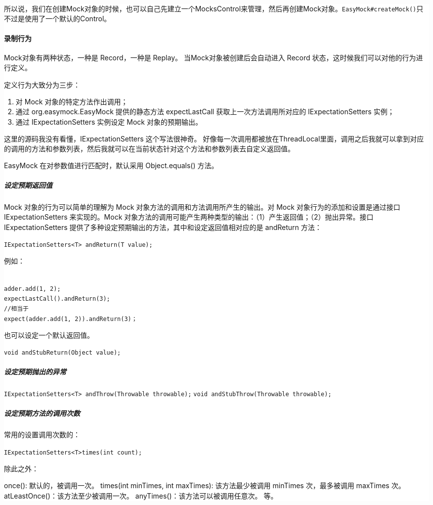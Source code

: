 所以说，我们在创建Mock对象的时候，也可以自己先建立一个MocksControl来管理，然后再创建Mock对象。`EasyMock#createMock()`只不过是使用了一个默认的Control。

#### 录制行为

Mock对象有两种状态，一种是 Record，一种是 Replay。
当Mock对象被创建后会自动进入 Record 状态，这时候我们可以对他的行为进行定义。

定义行为大致分为三步：

1. 对 Mock 对象的特定方法作出调用；
1. 通过 org.easymock.EasyMock 提供的静态方法 expectLastCall 获取上一次方法调用所对应的 IExpectationSetters 实例；
1. 通过 IExpectationSetters 实例设定 Mock 对象的预期输出。

这里的源码我没有看懂，IExpectationSetters 这个写法很神奇。
好像每一次调用都被放在ThreadLocal里面，调用之后我就可以拿到对应的调用的方法和参数列表，然后我就可以在当前状态针对这个方法和参数列表去自定义返回值。

EasyMock 在对参数值进行匹配时，默认采用 Object.equals() 方法。

##### 设定预期返回值

Mock 对象的行为可以简单的理解为 Mock 对象方法的调用和方法调用所产生的输出。对 Mock 对象行为的添加和设置是通过接口 IExpectationSetters 来实现的。Mock 对象方法的调用可能产生两种类型的输出：（1）产生返回值；（2）抛出异常。接口 IExpectationSetters 提供了多种设定预期输出的方法，其中和设定返回值相对应的是 andReturn 方法：

``IExpectationSetters<T> andReturn(T value);``

例如：

```

adder.add(1, 2);
expectLastCall().andReturn(3);
//相当于
expect(adder.add(1, 2)).andReturn(3)；

```

也可以设定一个默认返回值。

``void andStubReturn(Object value);``

##### 设定预期抛出的异常

``IExpectationSetters<T> andThrow(Throwable throwable);``
``void andStubThrow(Throwable throwable);``

##### 设定预期方法的调用次数

常用的设置调用次数的：

``IExpectationSetters<T>times(int count);``

除此之外：

once(): 默认的，被调用一次。
times(int minTimes, int maxTimes): 该方法最少被调用 minTimes 次，最多被调用 maxTimes 次。
atLeastOnce()：该方法至少被调用一次。
anyTimes()：该方法可以被调用任意次。
等。
